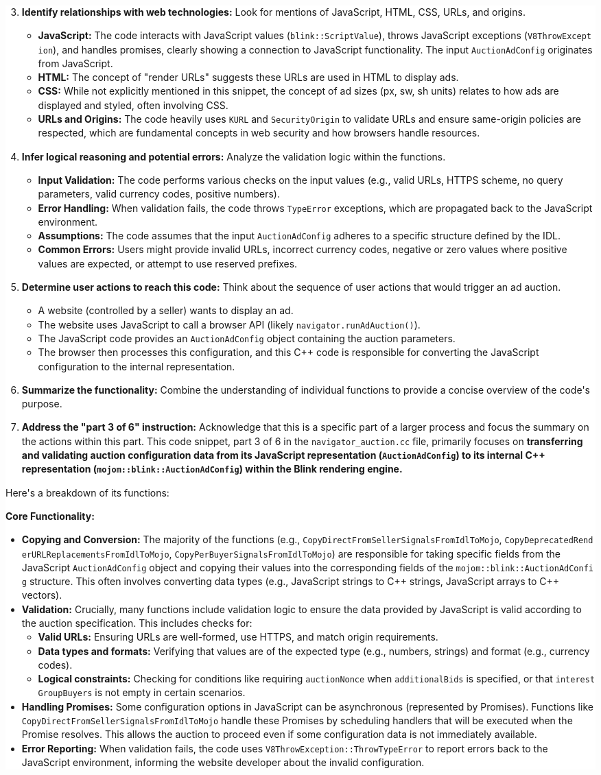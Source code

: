 3. **Identify relationships with web technologies:** Look for mentions of JavaScript, HTML, CSS, URLs, and origins.
    * **JavaScript:** The code interacts with JavaScript values (`blink::ScriptValue`), throws JavaScript exceptions (`V8ThrowException`), and handles promises, clearly showing a connection to JavaScript functionality. The input `AuctionAdConfig` originates from JavaScript.
    * **HTML:**  The concept of "render URLs" suggests these URLs are used in HTML to display ads.
    * **CSS:** While not explicitly mentioned in this snippet, the concept of ad sizes (px, sw, sh units) relates to how ads are displayed and styled, often involving CSS.
    * **URLs and Origins:**  The code heavily uses `KURL` and `SecurityOrigin` to validate URLs and ensure same-origin policies are respected, which are fundamental concepts in web security and how browsers handle resources.

4. **Infer logical reasoning and potential errors:** Analyze the validation logic within the functions.
    * **Input Validation:**  The code performs various checks on the input values (e.g., valid URLs, HTTPS scheme, no query parameters, valid currency codes, positive numbers).
    * **Error Handling:** When validation fails, the code throws `TypeError` exceptions, which are propagated back to the JavaScript environment.
    * **Assumptions:**  The code assumes that the input `AuctionAdConfig` adheres to a specific structure defined by the IDL.
    * **Common Errors:**  Users might provide invalid URLs, incorrect currency codes, negative or zero values where positive values are expected, or attempt to use reserved prefixes.

5. **Determine user actions to reach this code:** Think about the sequence of user actions that would trigger an ad auction.
    * A website (controlled by a seller) wants to display an ad.
    * The website uses JavaScript to call a browser API (likely `navigator.runAdAuction()`).
    * The JavaScript code provides an `AuctionAdConfig` object containing the auction parameters.
    * The browser then processes this configuration, and this C++ code is responsible for converting the JavaScript configuration to the internal representation.

6. **Summarize the functionality:** Combine the understanding of individual functions to provide a concise overview of the code's purpose.

7. **Address the "part 3 of 6" instruction:** Acknowledge that this is a specific part of a larger process and focus the summary on the actions within this part.
This code snippet, part 3 of 6 in the `navigator_auction.cc` file, primarily focuses on **transferring and validating auction configuration data from its JavaScript representation (`AuctionAdConfig`) to its internal C++ representation (`mojom::blink::AuctionAdConfig`) within the Blink rendering engine.**

Here's a breakdown of its functions:

**Core Functionality:**

* **Copying and Conversion:** The majority of the functions (e.g., `CopyDirectFromSellerSignalsFromIdlToMojo`, `CopyDeprecatedRenderURLReplacementsFromIdlToMojo`, `CopyPerBuyerSignalsFromIdlToMojo`) are responsible for taking specific fields from the JavaScript `AuctionAdConfig` object and copying their values into the corresponding fields of the `mojom::blink::AuctionAdConfig` structure. This often involves converting data types (e.g., JavaScript strings to C++ strings, JavaScript arrays to C++ vectors).
* **Validation:**  Crucially, many functions include validation logic to ensure the data provided by JavaScript is valid according to the auction specification. This includes checks for:
    * **Valid URLs:**  Ensuring URLs are well-formed, use HTTPS, and match origin requirements.
    * **Data types and formats:**  Verifying that values are of the expected type (e.g., numbers, strings) and format (e.g., currency codes).
    * **Logical constraints:** Checking for conditions like requiring `auctionNonce` when `additionalBids` is specified, or that `interestGroupBuyers` is not empty in certain scenarios.
* **Handling Promises:** Some configuration options in JavaScript can be asynchronous (represented by Promises). Functions like `CopyDirectFromSellerSignalsFromIdlToMojo` handle these Promises by scheduling handlers that will be executed when the Promise resolves. This allows the auction to proceed even if some configuration data is not immediately available.
* **Error Reporting:** When validation fails, the code uses `V8ThrowException::ThrowTypeError` to report errors back to the JavaScript environment, informing the website developer about the invalid configuration.